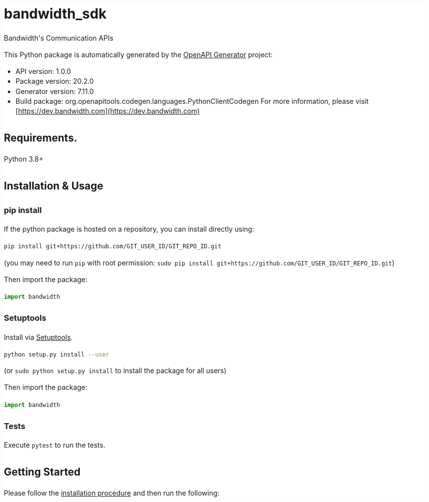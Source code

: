 # bandwidth_sdk
Bandwidth's Communication APIs

This Python package is automatically generated by the [OpenAPI Generator](https://openapi-generator.tech) project:

- API version: 1.0.0
- Package version: 20.2.0
- Generator version: 7.11.0
- Build package: org.openapitools.codegen.languages.PythonClientCodegen
For more information, please visit [https://dev.bandwidth.com](https://dev.bandwidth.com)

## Requirements.

Python 3.8+

## Installation & Usage
### pip install

If the python package is hosted on a repository, you can install directly using:

```sh
pip install git+https://github.com/GIT_USER_ID/GIT_REPO_ID.git
```
(you may need to run `pip` with root permission: `sudo pip install git+https://github.com/GIT_USER_ID/GIT_REPO_ID.git`)

Then import the package:
```python
import bandwidth
```

### Setuptools

Install via [Setuptools](http://pypi.python.org/pypi/setuptools).

```sh
python setup.py install --user
```
(or `sudo python setup.py install` to install the package for all users)

Then import the package:
```python
import bandwidth
```

### Tests

Execute `pytest` to run the tests.

## Getting Started

Please follow the [installation procedure](#installation--usage) and then run the following:
